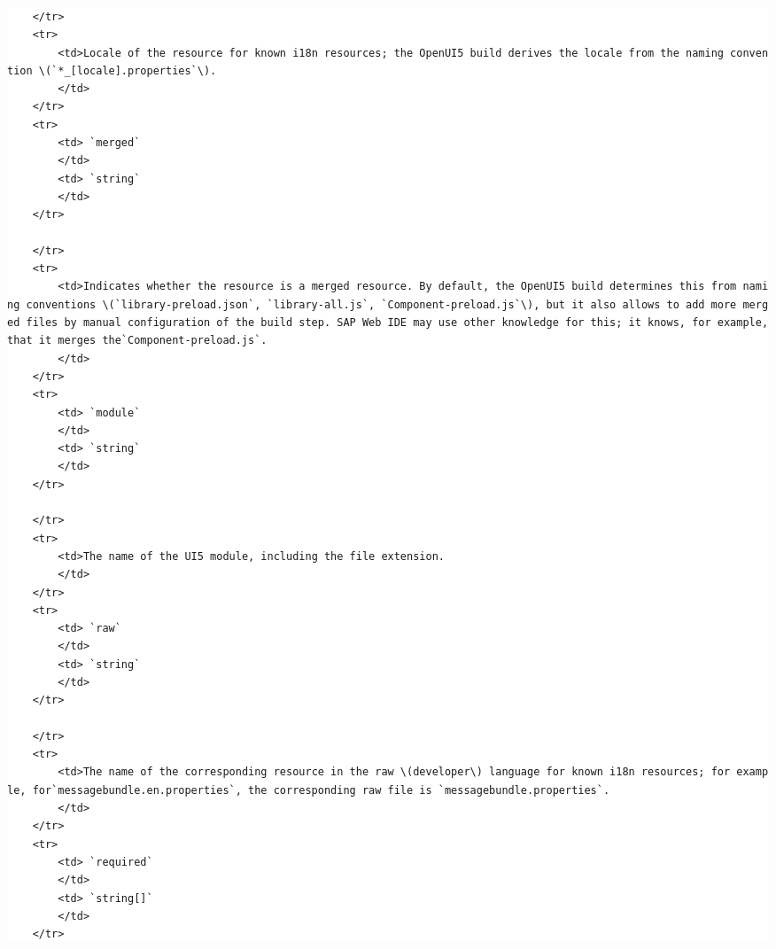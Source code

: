 		</tr>
		<tr>
			<td>Locale of the resource for known i18n resources; the OpenUI5 build derives the locale from the naming convention \(`*_[locale].properties`\).
			</td>
		</tr>
		<tr>
			<td> `merged` 
			</td>
			<td> `string` 
			</td>
		</tr>

		</tr>
		<tr>
			<td>Indicates whether the resource is a merged resource. By default, the OpenUI5 build determines this from naming conventions \(`library-preload.json`, `library-all.js`, `Component-preload.js`\), but it also allows to add more merged files by manual configuration of the build step. SAP Web IDE may use other knowledge for this; it knows, for example, that it merges the`Component-preload.js`.
			</td>
		</tr>
		<tr>
			<td> `module` 
			</td>
			<td> `string` 
			</td>
		</tr>

		</tr>
		<tr>
			<td>The name of the UI5 module, including the file extension.
			</td>
		</tr>
		<tr>
			<td> `raw` 
			</td>
			<td> `string` 
			</td>
		</tr>

		</tr>
		<tr>
			<td>The name of the corresponding resource in the raw \(developer\) language for known i18n resources; for example, for`messagebundle.en.properties`, the corresponding raw file is `messagebundle.properties`.
			</td>
		</tr>
		<tr>
			<td> `required` 
			</td>
			<td> `string[]` 
			</td>
		</tr>
